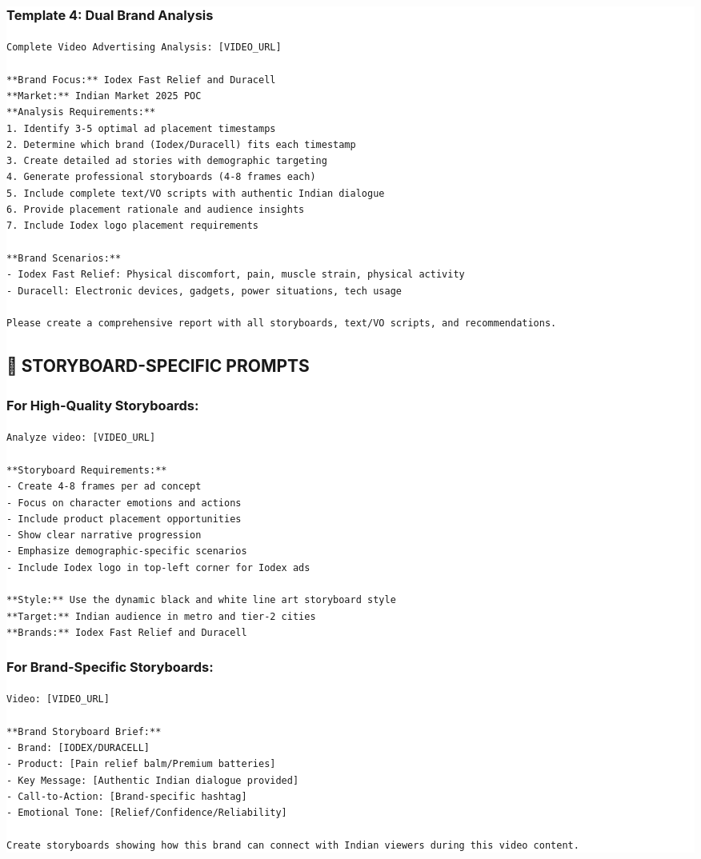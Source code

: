 ### **Template 4: Dual Brand Analysis**
```
Complete Video Advertising Analysis: [VIDEO_URL]

**Brand Focus:** Iodex Fast Relief and Duracell
**Market:** Indian Market 2025 POC
**Analysis Requirements:**
1. Identify 3-5 optimal ad placement timestamps
2. Determine which brand (Iodex/Duracell) fits each timestamp
3. Create detailed ad stories with demographic targeting
4. Generate professional storyboards (4-8 frames each)
5. Include complete text/VO scripts with authentic Indian dialogue
6. Provide placement rationale and audience insights
7. Include Iodex logo placement requirements

**Brand Scenarios:**
- Iodex Fast Relief: Physical discomfort, pain, muscle strain, physical activity
- Duracell: Electronic devices, gadgets, power situations, tech usage

Please create a comprehensive report with all storyboards, text/VO scripts, and recommendations.
```

## 🎨 **STORYBOARD-SPECIFIC PROMPTS**

### **For High-Quality Storyboards:**
```
Analyze video: [VIDEO_URL]

**Storyboard Requirements:**
- Create 4-8 frames per ad concept
- Focus on character emotions and actions
- Include product placement opportunities
- Show clear narrative progression
- Emphasize demographic-specific scenarios
- Include Iodex logo in top-left corner for Iodex ads

**Style:** Use the dynamic black and white line art storyboard style
**Target:** Indian audience in metro and tier-2 cities
**Brands:** Iodex Fast Relief and Duracell
```

### **For Brand-Specific Storyboards:**
```
Video: [VIDEO_URL]

**Brand Storyboard Brief:**
- Brand: [IODEX/DURACELL]
- Product: [Pain relief balm/Premium batteries]
- Key Message: [Authentic Indian dialogue provided]
- Call-to-Action: [Brand-specific hashtag]
- Emotional Tone: [Relief/Confidence/Reliability]

Create storyboards showing how this brand can connect with Indian viewers during this video content.
```
